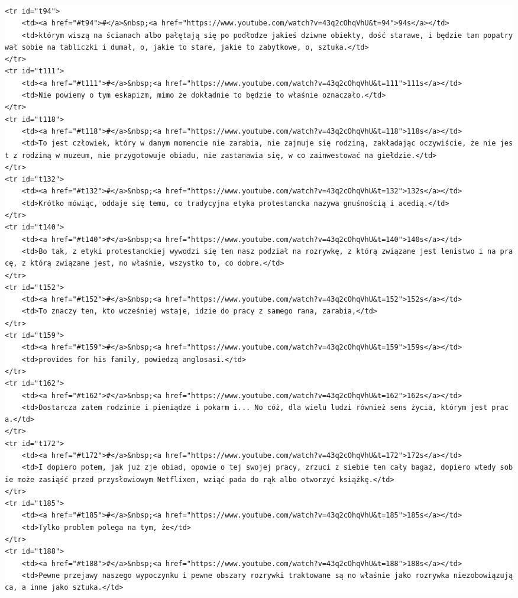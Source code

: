     <tr id="t94">
        <td><a href="#t94">#</a>&nbsp;<a href="https://www.youtube.com/watch?v=43q2cOhqVhU&t=94">94s</a></td>
        <td>którym wiszą na ścianach albo pałętają się po podłodze jakieś dziwne obiekty, dość starawe, i będzie tam popatrywał sobie na tabliczki i dumał, o, jakie to stare, jakie to zabytkowe, o, sztuka.</td>
    </tr>
    <tr id="t111">
        <td><a href="#t111">#</a>&nbsp;<a href="https://www.youtube.com/watch?v=43q2cOhqVhU&t=111">111s</a></td>
        <td>Nie powiemy o tym eskapizm, mimo że dokładnie to będzie to właśnie oznaczało.</td>
    </tr>
    <tr id="t118">
        <td><a href="#t118">#</a>&nbsp;<a href="https://www.youtube.com/watch?v=43q2cOhqVhU&t=118">118s</a></td>
        <td>To jest człowiek, który w danym momencie nie zarabia, nie zajmuje się rodziną, zakładając oczywiście, że nie jest z rodziną w muzeum, nie przygotowuje obiadu, nie zastanawia się, w co zainwestować na giełdzie.</td>
    </tr>
    <tr id="t132">
        <td><a href="#t132">#</a>&nbsp;<a href="https://www.youtube.com/watch?v=43q2cOhqVhU&t=132">132s</a></td>
        <td>Krótko mówiąc, oddaje się temu, co tradycyjna etyka protestancka nazywa gnuśnością i acedią.</td>
    </tr>
    <tr id="t140">
        <td><a href="#t140">#</a>&nbsp;<a href="https://www.youtube.com/watch?v=43q2cOhqVhU&t=140">140s</a></td>
        <td>Bo tak, z etyki protestanckiej wywodzi się ten nasz podział na rozrywkę, z którą związane jest lenistwo i na pracę, z którą związane jest, no właśnie, wszystko to, co dobre.</td>
    </tr>
    <tr id="t152">
        <td><a href="#t152">#</a>&nbsp;<a href="https://www.youtube.com/watch?v=43q2cOhqVhU&t=152">152s</a></td>
        <td>To znaczy ten, kto wcześniej wstaje, idzie do pracy z samego rana, zarabia,</td>
    </tr>
    <tr id="t159">
        <td><a href="#t159">#</a>&nbsp;<a href="https://www.youtube.com/watch?v=43q2cOhqVhU&t=159">159s</a></td>
        <td>provides for his family, powiedzą anglosasi.</td>
    </tr>
    <tr id="t162">
        <td><a href="#t162">#</a>&nbsp;<a href="https://www.youtube.com/watch?v=43q2cOhqVhU&t=162">162s</a></td>
        <td>Dostarcza zatem rodzinie i pieniądze i pokarm i... No cóż, dla wielu ludzi również sens życia, którym jest praca.</td>
    </tr>
    <tr id="t172">
        <td><a href="#t172">#</a>&nbsp;<a href="https://www.youtube.com/watch?v=43q2cOhqVhU&t=172">172s</a></td>
        <td>I dopiero potem, jak już zje obiad, opowie o tej swojej pracy, zrzuci z siebie ten cały bagaż, dopiero wtedy sobie może zasiąść przed przysłowiowym Netflixem, wziąć pada do rąk albo otworzyć książkę.</td>
    </tr>
    <tr id="t185">
        <td><a href="#t185">#</a>&nbsp;<a href="https://www.youtube.com/watch?v=43q2cOhqVhU&t=185">185s</a></td>
        <td>Tylko problem polega na tym, że</td>
    </tr>
    <tr id="t188">
        <td><a href="#t188">#</a>&nbsp;<a href="https://www.youtube.com/watch?v=43q2cOhqVhU&t=188">188s</a></td>
        <td>Pewne przejawy naszego wypoczynku i pewne obszary rozrywki traktowane są no właśnie jako rozrywka niezobowiązująca, a inne jako sztuka.</td>